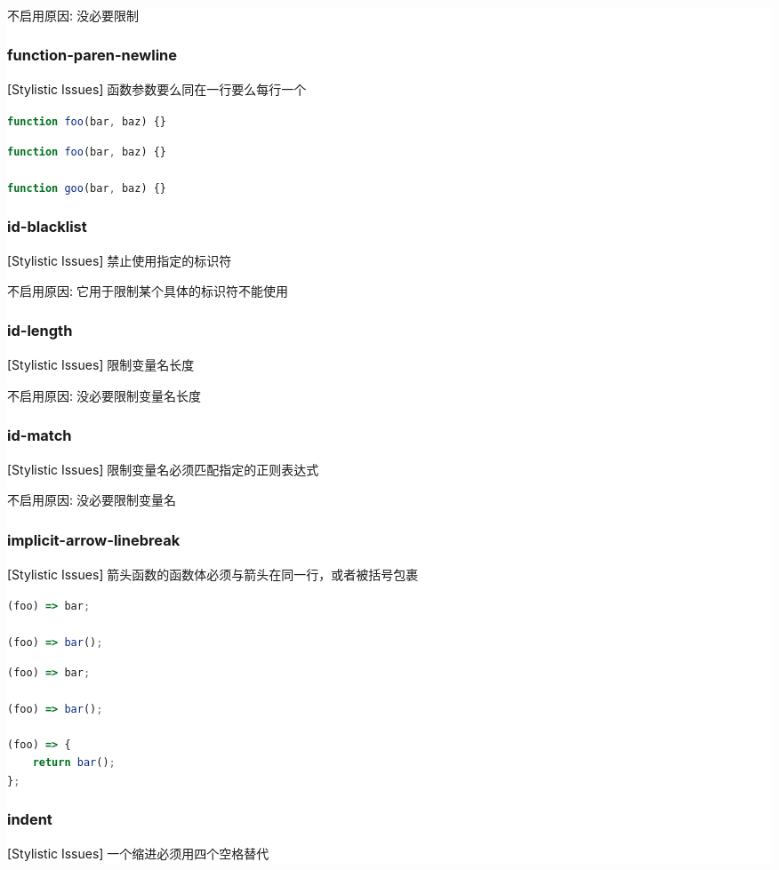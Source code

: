 不启用原因: 没必要限制

### function-paren-newline

[Stylistic Issues] 函数参数要么同在一行要么每行一个

```js
function foo(bar, baz) {}
```

```js
function foo(bar, baz) {}

function goo(bar, baz) {}
```

### id-blacklist

[Stylistic Issues] 禁止使用指定的标识符

不启用原因: 它用于限制某个具体的标识符不能使用

### id-length

[Stylistic Issues] 限制变量名长度

不启用原因: 没必要限制变量名长度

### id-match

[Stylistic Issues] 限制变量名必须匹配指定的正则表达式

不启用原因: 没必要限制变量名

### implicit-arrow-linebreak

[Stylistic Issues] 箭头函数的函数体必须与箭头在同一行，或者被括号包裹

```js
(foo) => bar;

(foo) => bar();
```

```js
(foo) => bar;

(foo) => bar();

(foo) => {
    return bar();
};
```

### indent

[Stylistic Issues] 一个缩进必须用四个空格替代
